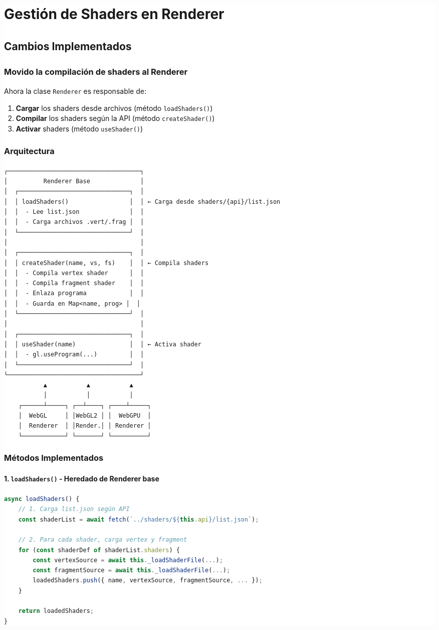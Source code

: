 # Gestión de Shaders en Renderer

## Cambios Implementados

### Movido la compilación de shaders al Renderer

Ahora la clase `Renderer` es responsable de:
1. **Cargar** los shaders desde archivos (método `loadShaders()`)
2. **Compilar** los shaders según la API (método `createShader()`)
3. **Activar** shaders (método `useShader()`)

### Arquitectura

```
┌─────────────────────────────────────┐
│          Renderer Base              │
│  ┌───────────────────────────────┐  │
│  │ loadShaders()                 │  │ ← Carga desde shaders/{api}/list.json
│  │  - Lee list.json              │  │
│  │  - Carga archivos .vert/.frag │  │
│  └───────────────────────────────┘  │
│                                     │
│  ┌───────────────────────────────┐  │
│  │ createShader(name, vs, fs)    │  │ ← Compila shaders
│  │  - Compila vertex shader      │  │
│  │  - Compila fragment shader    │  │
│  │  - Enlaza programa            │  │
│  │  - Guarda en Map<name, prog> │  │
│  └───────────────────────────────┘  │
│                                     │
│  ┌───────────────────────────────┐  │
│  │ useShader(name)               │  │ ← Activa shader
│  │  - gl.useProgram(...)         │  │
│  └───────────────────────────────┘  │
└─────────────────────────────────────┘
           ▲           ▲           ▲
           │           │           │
    ┌──────┴─────┐ ┌──┴────┐ ┌────┴─────┐
    │  WebGL     │ │WebGL2 │ │  WebGPU  │
    │  Renderer  │ │Render.│ │ Renderer │
    └────────────┘ └───────┘ └──────────┘
```

### Métodos Implementados

#### 1. `loadShaders()` - Heredado de Renderer base
```javascript
async loadShaders() {
    // 1. Carga list.json según API
    const shaderList = await fetch(`../shaders/${this.api}/list.json`);
    
    // 2. Para cada shader, carga vertex y fragment
    for (const shaderDef of shaderList.shaders) {
        const vertexSource = await this._loadShaderFile(...);
        const fragmentSource = await this._loadShaderFile(...);
        loadedShaders.push({ name, vertexSource, fragmentSource, ... });
    }
    
    return loadedShaders;
}
```
